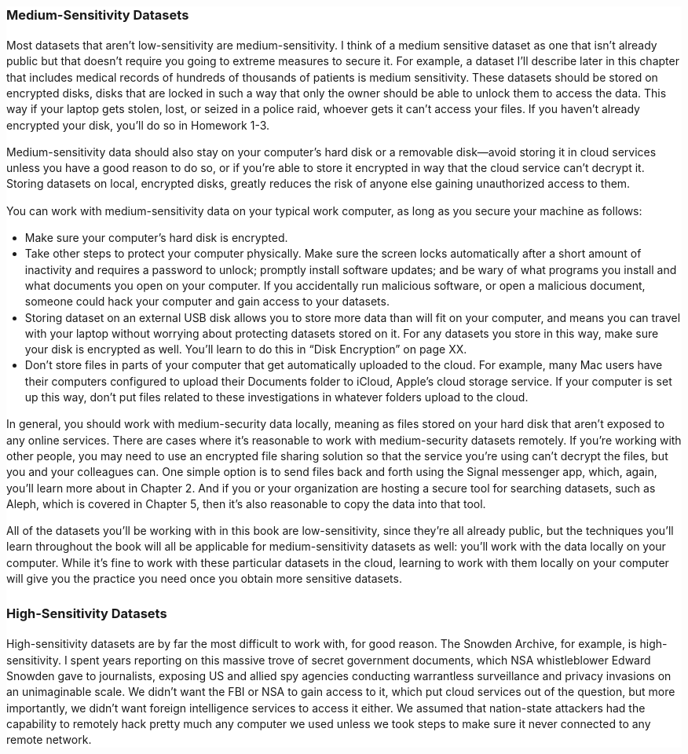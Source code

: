 ### Medium-Sensitivity Datasets

Most datasets that aren’t low-sensitivity are medium-sensitivity. I think of a medium sensitive dataset as one that isn’t already public but that doesn’t require you going to extreme measures to secure it. For example, a dataset I’ll describe later in this chapter that includes medical records of hundreds of thousands of patients is medium sensitivity. These datasets should be stored on encrypted disks, disks that are locked in such a way that only the owner should be able to unlock them to access the data. This way if your laptop gets stolen, lost, or seized in a police raid, whoever gets it can’t access your files. If you haven’t already encrypted your disk, you’ll do so in Homework 1-3.

Medium-sensitivity data should also stay on your computer’s hard disk or a removable disk—avoid storing it in cloud services unless you have a good reason to do so, or if you’re able to store it encrypted in way that the cloud service can’t decrypt it. Storing datasets on local, encrypted disks,  greatly reduces the risk of anyone else gaining unauthorized access to them.

You can work with medium-sensitivity data on your typical work computer, as long as you secure your machine as follows:

* Make sure your computer’s hard disk is encrypted.
* Take other steps to protect your computer physically. Make sure the screen locks automatically after a short amount of inactivity and requires a password to unlock; promptly install software updates; and be wary of what programs you install and what documents you open on your computer. If you accidentally run malicious software, or open a malicious document, someone could hack your computer and gain access to your datasets.
* Storing dataset on an external USB disk allows you to store more data than will fit on your computer, and means you can travel with your laptop without worrying about protecting datasets stored on it. For any datasets you store in this way, make sure your disk is encrypted as well. You’ll learn to do this in “Disk Encryption” on page XX.
* Don’t store files in parts of your computer that get automatically uploaded to the cloud. For example, many Mac users have their computers configured to upload their Documents folder to iCloud, Apple’s cloud storage service. If your computer is set up this way, don’t put files related to these investigations in whatever folders upload to the cloud.

In general, you should work with medium-security data locally, meaning as files stored on your hard disk that aren’t exposed to any online services. There are cases where it’s reasonable to work with medium-security datasets remotely. If you’re working with other people, you may need to use an encrypted file sharing solution so that the service you’re using can’t decrypt the files, but you and your colleagues can. One simple option is to send files back and forth using the Signal messenger app, which, again, you’ll learn more about in Chapter 2. And if you or your organization are hosting a secure tool for searching datasets, such as Aleph, which is covered in Chapter 5, then it’s also reasonable to copy the data into that tool.

All of the datasets you’ll be working with in this book are low-sensitivity, since they’re all already public, but the techniques you’ll learn throughout the book will all be applicable for medium-sensitivity datasets as well: you’ll work with the data locally on your computer. While it’s fine to work with these particular datasets in the cloud, learning to work with them locally on your computer will give you the practice you need once you obtain more sensitive datasets.

### High-Sensitivity Datasets

High-sensitivity datasets are by far the most difficult to work with, for good reason. The Snowden Archive, for example, is high-sensitivity. I spent years reporting on this massive trove of secret government documents, which NSA whistleblower Edward Snowden gave to journalists, exposing US and allied spy agencies conducting warrantless surveillance and privacy invasions on an unimaginable scale. We didn’t want the FBI or NSA to gain access to it, which put cloud services out of the question, but more importantly, we didn’t want foreign intelligence services to access it either. We assumed that nation-state attackers had the capability to remotely hack pretty much any computer we used unless we took steps to make sure it never connected to any remote network. 
